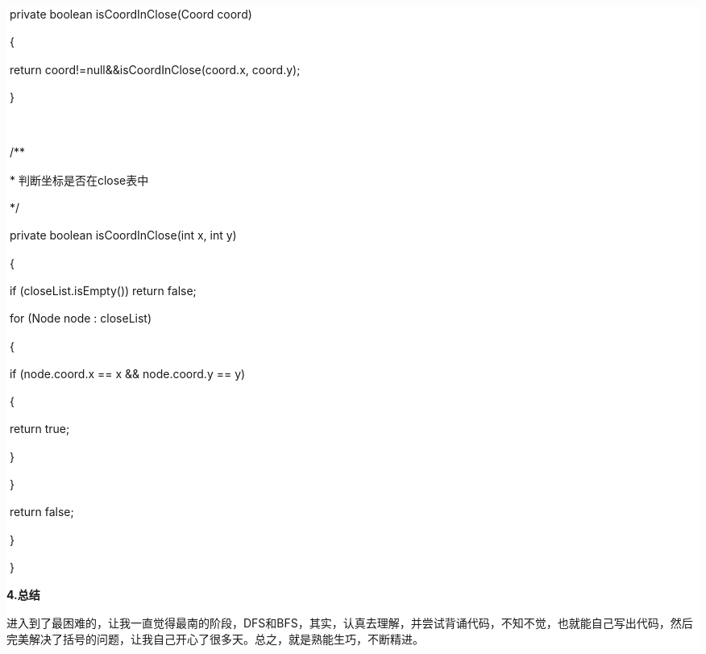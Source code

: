 ​		private boolean isCoordInClose(Coord coord)

​		{

​			return coord!=null&&isCoordInClose(coord.x, coord.y);

​		}

​	

​		/**

​		 * 判断坐标是否在close表中

​		 */

​		private boolean isCoordInClose(int x, int y)

​		{

​			if (closeList.isEmpty()) return false;

​			for (Node node : closeList)

​			{

​				if (node.coord.x == x && node.coord.y == y)

​				{

​					return true;

​				}

​			}

​			return false;

​		}

​	}



**4.总结**

进入到了最困难的，让我一直觉得最南的阶段，DFS和BFS，其实，认真去理解，并尝试背诵代码，不知不觉，也就能自己写出代码，然后完美解决了括号的问题，让我自己开心了很多天。总之，就是熟能生巧，不断精进。